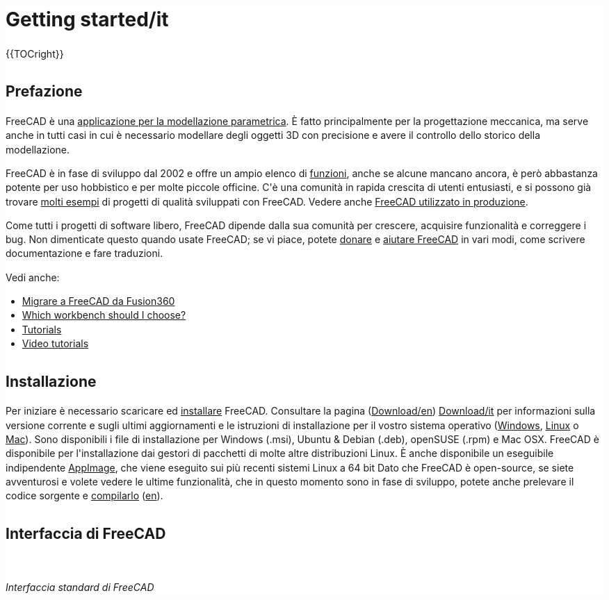 # Getting started/it
{{TOCright}}



## Prefazione

FreeCAD è una [applicazione per la modellazione parametrica](About_FreeCAD/it.md). È fatto principalmente per la progettazione meccanica, ma serve anche in tutti casi in cui è necessario modellare degli oggetti 3D con precisione e avere il controllo dello storico della modellazione.

FreeCAD è in fase di sviluppo dal 2002 e offre un ampio elenco di [funzioni](Feature_list/it.md), anche se alcune mancano ancora, è però abbastanza potente per uso hobbistico e per molte piccole officine. C\'è una comunità in rapida crescita di utenti entusiasti, e si possono già trovare [molti esempi](https://forum.freecadweb.org/viewforum.php?f=24) di progetti di qualità sviluppati con FreeCAD. Vedere anche [FreeCAD utilizzato in produzione](FreeCAD_used_in_production.md).

Come tutti i progetti di software libero, FreeCAD dipende dalla sua comunità per crescere, acquisire funzionalità e correggere i bug. Non dimenticate questo quando usate FreeCAD; se vi piace, potete [donare](Donate/it.md) e [aiutare FreeCAD](Help_FreeCAD/it.md) in vari modi, come scrivere documentazione e fare traduzioni.

Vedi anche:

-   [Migrare a FreeCAD da Fusion360](Migrating_to_FreeCAD_from_Fusion360/it.md)
-   [Which workbench should I choose?](Which_workbench_should_I_choose.md)
-   [Tutorials](Tutorials/it.md)
-   [Video tutorials](Video_tutorials/it.md)



## Installazione

Per iniziare è necessario scaricare ed [installare](Installing/it.md) FreeCAD. Consultare la pagina ([Download/en](Download.md)) [Download/it](Download/it.md) per informazioni sulla versione corrente e sugli ultimi aggiornamenti e le istruzioni di installazione per il vostro sistema operativo ([Windows](Installing_on_Windows/it.md), [Linux](Installing_on_Linux/it.md) o [Mac](Installing_on_Mac/it.md)). Sono disponibili i file di installazione per Windows (.msi), Ubuntu & Debian (.deb), openSUSE (.rpm) e Mac OSX. FreeCAD è disponibile per l\'installazione dai gestori di pacchetti di molte altre distribuzioni Linux. È anche disponibile un eseguibile indipendente [AppImage](AppImage/it.md), che viene eseguito sui più recenti sistemi Linux a 64 bit Dato che FreeCAD è open-source, se siete avventurosi e volete vedere le ultime funzionalità, che in questo momento sono in fase di sviluppo, potete anche prelevare il codice sorgente e [compilarlo](Compiling/it.md) ([en](Compiling.md)).



## Interfaccia di FreeCAD 

<img alt="" src=images/FreeCAD_interface_base_divisions.svg  style="width:1024px;">



*Interfaccia standard di FreeCAD*

